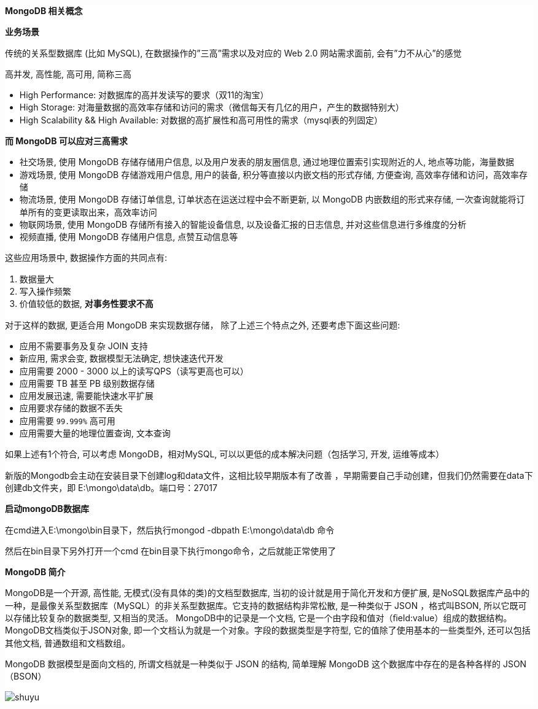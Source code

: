 **MongoDB 相关概念**

**业务场景**

传统的关系型数据库 (比如 MySQL), 在数据操作的”三高”需求以及对应的 Web 2.0 网站需求面前, 会有”力不从心”的感觉

高并发, 高性能, 高可用, 简称三高

- High Performance: 对数据库的高并发读写的要求（双11的淘宝）
- High Storage: 对海量数据的高效率存储和访问的需求（微信每天有几亿的用户，产生的数据特别大）
- High Scalability && High Available: 对数据的高扩展性和高可用性的需求（mysql表的列固定）

**而 MongoDB 可以应对三高需求**

- 社交场景, 使用 MongoDB 存储存储用户信息, 以及用户发表的朋友圈信息, 通过地理位置索引实现附近的人, 地点等功能，海量数据
- 游戏场景, 使用 MongoDB 存储游戏用户信息, 用户的装备, 积分等直接以内嵌文档的形式存储, 方便查询, 高效率存储和访问，高效率存储
- 物流场景, 使用 MongoDB 存储订单信息, 订单状态在运送过程中会不断更新, 以 MongoDB 内嵌数组的形式来存储, 一次查询就能将订单所有的变更读取出来，高效率访问
- 物联网场景, 使用 MongoDB 存储所有接入的智能设备信息, 以及设备汇报的日志信息, 并对这些信息进行多维度的分析
- 视频直播, 使用 MongoDB 存储用户信息, 点赞互动信息等

这些应用场景中, 数据操作方面的共同点有:

1. 数据量大
2. 写入操作频繁
3. 价值较低的数据, **对事务性要求不高**

对于这样的数据, 更适合用 MongoDB 来实现数据存储， 除了上述三个特点之外, 还要考虑下面这些问题:

- 应用不需要事务及复杂 JOIN 支持
- 新应用, 需求会变, 数据模型无法确定, 想快速迭代开发
- 应用需要 2000 - 3000 以上的读写QPS（读写更高也可以）
- 应用需要 TB 甚至 PB 级别数据存储
- 应用发展迅速, 需要能快速水平扩展
- 应用要求存储的数据不丢失
- 应用需要 `99.999%` 高可用
- 应用需要大量的地理位置查询, 文本查询

如果上述有1个符合, 可以考虑 MongoDB，相对MySQL, 可以以更低的成本解决问题（包括学习, 开发, 运维等成本）



新版的Mongodb会主动在安装目录下创建log和data文件，这相比较早期版本有了改善 ，早期需要自己手动创建，但我们仍然需要在data下创建db文件夹，即 E:\mongo\data\db。端口号：27017

**启动mongoDB数据库**

在cmd进入E:\mongo\bin目录下，然后执行mongod -dbpath E:\mongo\data\db 命令  

然后在bin目录下另外打开一个cmd 在bin目录下执行mongo命令，之后就能正常使用了

**MongoDB 简介**

MongoDB是一个开源, 高性能, 无模式(没有具体的类)的文档型数据库, 当初的设计就是用于简化开发和方便扩展,  是NoSQL数据库产品中的一种，是最像关系型数据库（MySQL）的非关系型数据库。它支持的数据结构非常松散, 是一种类似于 JSON ，格式叫BSON, 所以它既可以存储比较复杂的数据类型, 又相当的灵活。 MongoDB中的记录是一个文档,  它是一个由字段和值对（ﬁeld:value）组成的数据结构。MongoDB文档类似于JSON对象, 即一个文档认为就是一个对象。字段的数据类型是字符型, 它的值除了使用基本的一些类型外, 还可以包括其他文档, 普通数组和文档数组。

MongoDB 数据模型是面向文档的, 所谓文档就是一种类似于 JSON 的结构, 简单理解 MongoDB 这个数据库中存在的是各种各样的 JSON（BSON）

![shuyu](F:\markdown笔记\go\shuyu.png)

